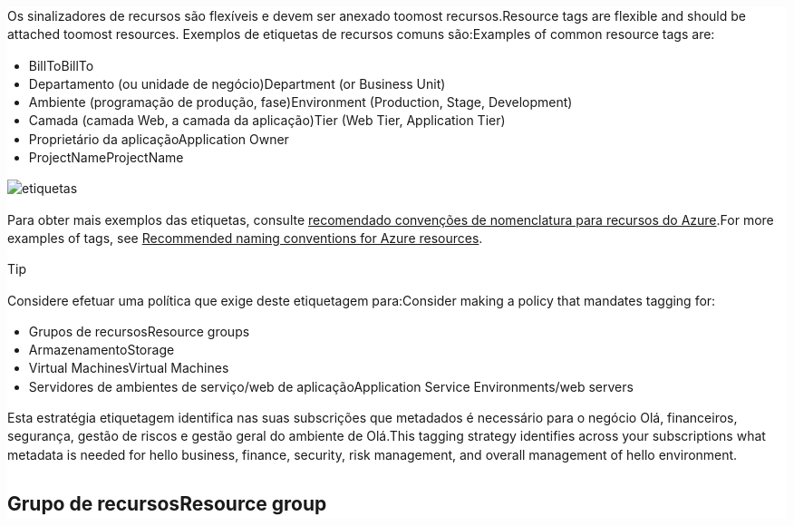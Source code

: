 <span data-ttu-id="7aa92-238">Os sinalizadores de recursos são flexíveis e devem ser anexado toomost recursos.</span><span class="sxs-lookup"><span data-stu-id="7aa92-238">Resource tags are flexible and should be attached toomost resources.</span></span> <span data-ttu-id="7aa92-239">Exemplos de etiquetas de recursos comuns são:</span><span class="sxs-lookup"><span data-stu-id="7aa92-239">Examples of common resource tags are:</span></span>

* <span data-ttu-id="7aa92-240">BillTo</span><span class="sxs-lookup"><span data-stu-id="7aa92-240">BillTo</span></span>
* <span data-ttu-id="7aa92-241">Departamento (ou unidade de negócio)</span><span class="sxs-lookup"><span data-stu-id="7aa92-241">Department (or Business Unit)</span></span>
* <span data-ttu-id="7aa92-242">Ambiente (programação de produção, fase)</span><span class="sxs-lookup"><span data-stu-id="7aa92-242">Environment (Production, Stage, Development)</span></span>
* <span data-ttu-id="7aa92-243">Camada (camada Web, a camada da aplicação)</span><span class="sxs-lookup"><span data-stu-id="7aa92-243">Tier (Web Tier, Application Tier)</span></span>
* <span data-ttu-id="7aa92-244">Proprietário da aplicação</span><span class="sxs-lookup"><span data-stu-id="7aa92-244">Application Owner</span></span>
* <span data-ttu-id="7aa92-245">ProjectName</span><span class="sxs-lookup"><span data-stu-id="7aa92-245">ProjectName</span></span>

![etiquetas](./media/resource-manager-subscription-governance/resource-group-tagging.png)

<span data-ttu-id="7aa92-247">Para obter mais exemplos das etiquetas, consulte [recomendado convenções de nomenclatura para recursos do Azure](../guidance/guidance-naming-conventions.md).</span><span class="sxs-lookup"><span data-stu-id="7aa92-247">For more examples of tags, see [Recommended naming conventions for Azure resources](../guidance/guidance-naming-conventions.md).</span></span>

> [!TIP]
> <span data-ttu-id="7aa92-248">Considere efetuar uma política que exige deste etiquetagem para:</span><span class="sxs-lookup"><span data-stu-id="7aa92-248">Consider making a policy that mandates tagging for:</span></span>
> 
> * <span data-ttu-id="7aa92-249">Grupos de recursos</span><span class="sxs-lookup"><span data-stu-id="7aa92-249">Resource groups</span></span>
> * <span data-ttu-id="7aa92-250">Armazenamento</span><span class="sxs-lookup"><span data-stu-id="7aa92-250">Storage</span></span>
> * <span data-ttu-id="7aa92-251">Virtual Machines</span><span class="sxs-lookup"><span data-stu-id="7aa92-251">Virtual Machines</span></span>
> * <span data-ttu-id="7aa92-252">Servidores de ambientes de serviço/web de aplicação</span><span class="sxs-lookup"><span data-stu-id="7aa92-252">Application Service Environments/web servers</span></span>
> 
> <span data-ttu-id="7aa92-253">Esta estratégia etiquetagem identifica nas suas subscrições que metadados é necessário para o negócio Olá, financeiros, segurança, gestão de riscos e gestão geral do ambiente de Olá.</span><span class="sxs-lookup"><span data-stu-id="7aa92-253">This tagging strategy identifies across your subscriptions what metadata is needed for hello business, finance, security, risk management, and overall management of hello environment.</span></span> 

## <a name="resource-group"></a><span data-ttu-id="7aa92-254">Grupo de recursos</span><span class="sxs-lookup"><span data-stu-id="7aa92-254">Resource group</span></span>